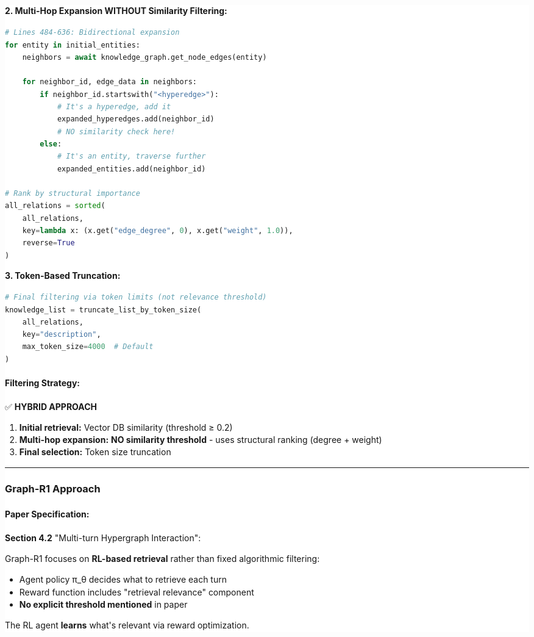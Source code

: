 **2. Multi-Hop Expansion WITHOUT Similarity Filtering:**
```python
# Lines 484-636: Bidirectional expansion
for entity in initial_entities:
    neighbors = await knowledge_graph.get_node_edges(entity)

    for neighbor_id, edge_data in neighbors:
        if neighbor_id.startswith("<hyperedge>"):
            # It's a hyperedge, add it
            expanded_hyperedges.add(neighbor_id)
            # NO similarity check here!
        else:
            # It's an entity, traverse further
            expanded_entities.add(neighbor_id)

# Rank by structural importance
all_relations = sorted(
    all_relations,
    key=lambda x: (x.get("edge_degree", 0), x.get("weight", 1.0)),
    reverse=True
)
```

**3. Token-Based Truncation:**
```python
# Final filtering via token limits (not relevance threshold)
knowledge_list = truncate_list_by_token_size(
    all_relations,
    key="description",
    max_token_size=4000  # Default
)
```

#### **Filtering Strategy:**
✅ **HYBRID APPROACH**
1. **Initial retrieval:** Vector DB similarity (threshold ≥ 0.2)
2. **Multi-hop expansion:** **NO similarity threshold** - uses structural ranking (degree + weight)
3. **Final selection:** Token size truncation

---

### Graph-R1 Approach

#### **Paper Specification:**

**Section 4.2** "Multi-turn Hypergraph Interaction":

Graph-R1 focuses on **RL-based retrieval** rather than fixed algorithmic filtering:
- Agent policy π_θ decides what to retrieve each turn
- Reward function includes "retrieval relevance" component
- **No explicit threshold mentioned** in paper

The RL agent **learns** what's relevant via reward optimization.
